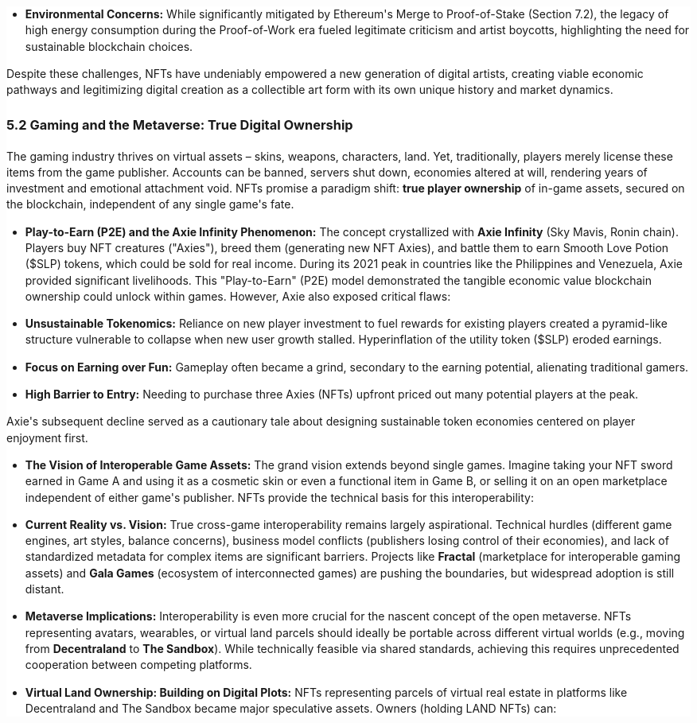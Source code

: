 *   **Environmental Concerns:** While significantly mitigated by Ethereum's Merge to Proof-of-Stake (Section 7.2), the legacy of high energy consumption during the Proof-of-Work era fueled legitimate criticism and artist boycotts, highlighting the need for sustainable blockchain choices.

Despite these challenges, NFTs have undeniably empowered a new generation of digital artists, creating viable economic pathways and legitimizing digital creation as a collectible art form with its own unique history and market dynamics.

### 5.2 Gaming and the Metaverse: True Digital Ownership

The gaming industry thrives on virtual assets – skins, weapons, characters, land. Yet, traditionally, players merely license these items from the game publisher. Accounts can be banned, servers shut down, economies altered at will, rendering years of investment and emotional attachment void. NFTs promise a paradigm shift: **true player ownership** of in-game assets, secured on the blockchain, independent of any single game's fate.

*   **Play-to-Earn (P2E) and the Axie Infinity Phenomenon:** The concept crystallized with **Axie Infinity** (Sky Mavis, Ronin chain). Players buy NFT creatures ("Axies"), breed them (generating new NFT Axies), and battle them to earn Smooth Love Potion ($SLP) tokens, which could be sold for real income. During its 2021 peak in countries like the Philippines and Venezuela, Axie provided significant livelihoods. This "Play-to-Earn" (P2E) model demonstrated the tangible economic value blockchain ownership could unlock within games. However, Axie also exposed critical flaws:

*   **Unsustainable Tokenomics:** Reliance on new player investment to fuel rewards for existing players created a pyramid-like structure vulnerable to collapse when new user growth stalled. Hyperinflation of the utility token ($SLP) eroded earnings.

*   **Focus on Earning over Fun:** Gameplay often became a grind, secondary to the earning potential, alienating traditional gamers.

*   **High Barrier to Entry:** Needing to purchase three Axies (NFTs) upfront priced out many potential players at the peak.

Axie's subsequent decline served as a cautionary tale about designing sustainable token economies centered on player enjoyment first.

*   **The Vision of Interoperable Game Assets:** The grand vision extends beyond single games. Imagine taking your NFT sword earned in Game A and using it as a cosmetic skin or even a functional item in Game B, or selling it on an open marketplace independent of either game's publisher. NFTs provide the technical basis for this interoperability:

*   **Current Reality vs. Vision:** True cross-game interoperability remains largely aspirational. Technical hurdles (different game engines, art styles, balance concerns), business model conflicts (publishers losing control of their economies), and lack of standardized metadata for complex items are significant barriers. Projects like **Fractal** (marketplace for interoperable gaming assets) and **Gala Games** (ecosystem of interconnected games) are pushing the boundaries, but widespread adoption is still distant.

*   **Metaverse Implications:** Interoperability is even more crucial for the nascent concept of the open metaverse. NFTs representing avatars, wearables, or virtual land parcels should ideally be portable across different virtual worlds (e.g., moving from **Decentraland** to **The Sandbox**). While technically feasible via shared standards, achieving this requires unprecedented cooperation between competing platforms.

*   **Virtual Land Ownership: Building on Digital Plots:** NFTs representing parcels of virtual real estate in platforms like Decentraland and The Sandbox became major speculative assets. Owners (holding LAND NFTs) can:
